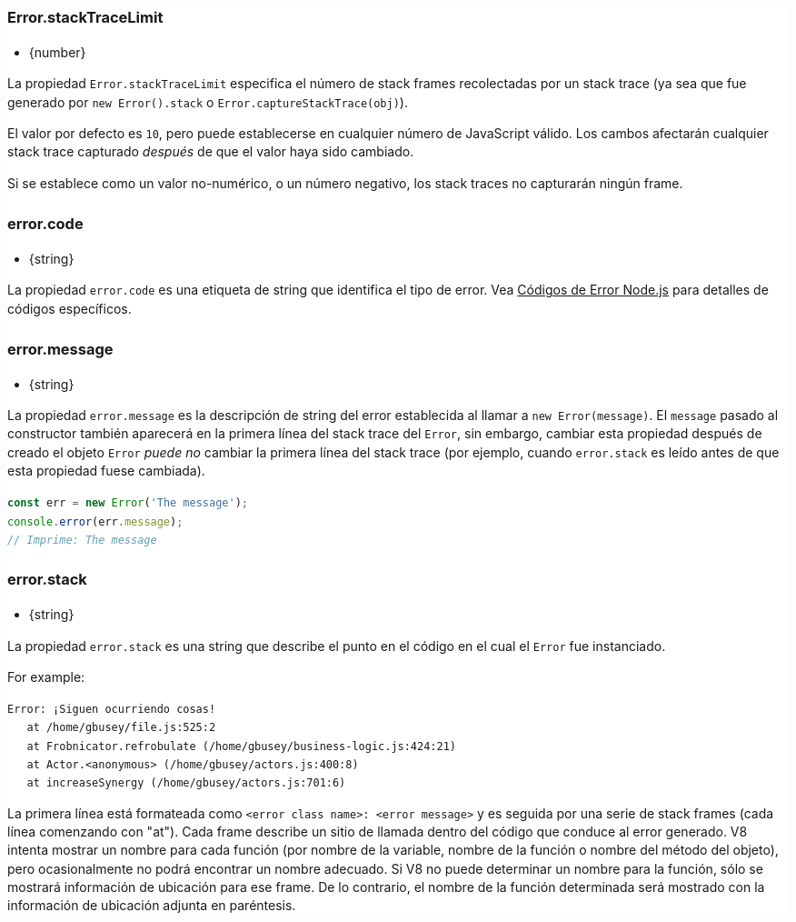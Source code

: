 ### Error.stackTraceLimit

* {number}

La propiedad `Error.stackTraceLimit` especifica el número de stack frames recolectadas por un stack trace (ya sea que fue generado por `new Error().stack` o `Error.captureStackTrace(obj)`).

El valor por defecto es `10`, pero puede establecerse en cualquier número de JavaScript válido. Los cambos afectarán cualquier stack trace capturado *después* de que el valor haya sido cambiado.

Si se establece como un valor no-numérico, o un número negativo, los stack traces no capturarán ningún frame.

### error.code

* {string}

La propiedad `error.code` es una etiqueta de string que identifica el tipo de error. Vea [Códigos de Error Node.js](#nodejs-error-codes) para detalles de códigos específicos.

### error.message

* {string}

La propiedad `error.message` es la descripción de string del error establecida al llamar a `new Error(message)`. El `message` pasado al constructor también aparecerá en la primera línea del stack trace del `Error`, sin embargo, cambiar esta propiedad después de creado el objeto `Error` *puede no* cambiar la primera línea del stack trace (por ejemplo, cuando `error.stack` es leído antes de que esta propiedad fuese cambiada).

```js
const err = new Error('The message');
console.error(err.message);
// Imprime: The message
```

### error.stack

* {string}

La propiedad `error.stack` es una string que describe el punto en el código en el cual el `Error` fue instanciado.

For example:

```txt
Error: ¡Siguen ocurriendo cosas!
   at /home/gbusey/file.js:525:2
   at Frobnicator.refrobulate (/home/gbusey/business-logic.js:424:21)
   at Actor.<anonymous> (/home/gbusey/actors.js:400:8)
   at increaseSynergy (/home/gbusey/actors.js:701:6)
```

La primera línea está formateada como `<error class name>: <error message>` y es seguida por una serie de stack frames (cada línea comenzando con "at"). Cada frame describe un sitio de llamada dentro del código que conduce al error generado. V8 intenta mostrar un nombre para cada función (por nombre de la variable, nombre de la función o nombre del método del objeto), pero ocasionalmente no podrá encontrar un nombre adecuado. Si V8 no puede determinar un nombre para la función, sólo se mostrará información de ubicación para ese frame. De lo contrario, el nombre de la función determinada será mostrado con la información de ubicación adjunta en paréntesis.
